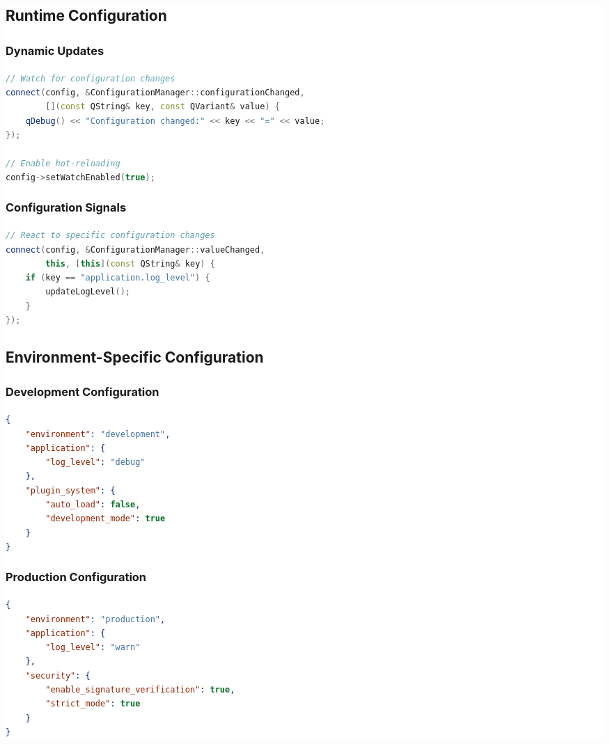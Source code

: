 ## Runtime Configuration

### Dynamic Updates

```cpp
// Watch for configuration changes
connect(config, &ConfigurationManager::configurationChanged,
        [](const QString& key, const QVariant& value) {
    qDebug() << "Configuration changed:" << key << "=" << value;
});

// Enable hot-reloading
config->setWatchEnabled(true);
```

### Configuration Signals

```cpp
// React to specific configuration changes
connect(config, &ConfigurationManager::valueChanged,
        this, [this](const QString& key) {
    if (key == "application.log_level") {
        updateLogLevel();
    }
});
```

## Environment-Specific Configuration

### Development Configuration

```json
{
    "environment": "development",
    "application": {
        "log_level": "debug"
    },
    "plugin_system": {
        "auto_load": false,
        "development_mode": true
    }
}
```

### Production Configuration

```json
{
    "environment": "production",
    "application": {
        "log_level": "warn"
    },
    "security": {
        "enable_signature_verification": true,
        "strict_mode": true
    }
}
```
